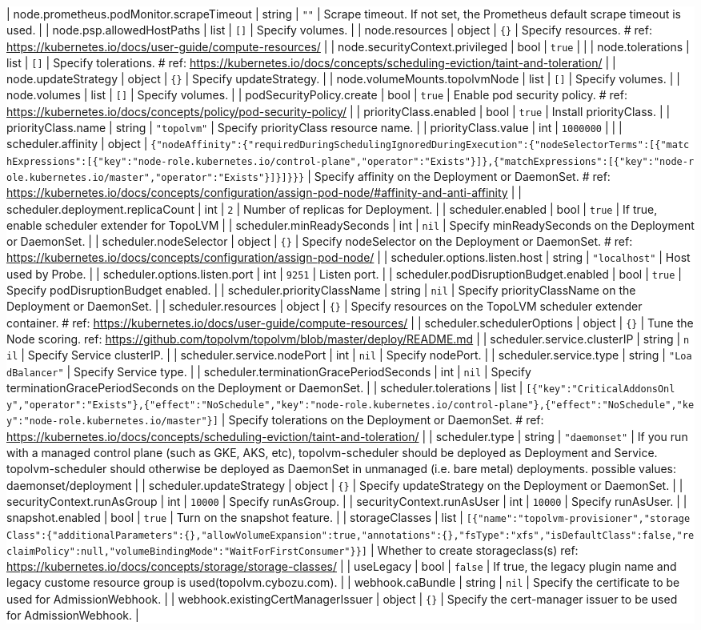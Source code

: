 | node.prometheus.podMonitor.scrapeTimeout | string | `""` | Scrape timeout. If not set, the Prometheus default scrape timeout is used. |
| node.psp.allowedHostPaths | list | `[]` | Specify volumes. |
| node.resources | object | `{}` | Specify resources. # ref: https://kubernetes.io/docs/user-guide/compute-resources/ |
| node.securityContext.privileged | bool | `true` |  |
| node.tolerations | list | `[]` | Specify tolerations. # ref: https://kubernetes.io/docs/concepts/scheduling-eviction/taint-and-toleration/ |
| node.updateStrategy | object | `{}` | Specify updateStrategy. |
| node.volumeMounts.topolvmNode | list | `[]` | Specify volumes. |
| node.volumes | list | `[]` | Specify volumes. |
| podSecurityPolicy.create | bool | `true` | Enable pod security policy. # ref: https://kubernetes.io/docs/concepts/policy/pod-security-policy/ |
| priorityClass.enabled | bool | `true` | Install priorityClass. |
| priorityClass.name | string | `"topolvm"` | Specify priorityClass resource name. |
| priorityClass.value | int | `1000000` |  |
| scheduler.affinity | object | `{"nodeAffinity":{"requiredDuringSchedulingIgnoredDuringExecution":{"nodeSelectorTerms":[{"matchExpressions":[{"key":"node-role.kubernetes.io/control-plane","operator":"Exists"}]},{"matchExpressions":[{"key":"node-role.kubernetes.io/master","operator":"Exists"}]}]}}}` | Specify affinity on the Deployment or DaemonSet. # ref: https://kubernetes.io/docs/concepts/configuration/assign-pod-node/#affinity-and-anti-affinity |
| scheduler.deployment.replicaCount | int | `2` | Number of replicas for Deployment. |
| scheduler.enabled | bool | `true` | If true, enable scheduler extender for TopoLVM |
| scheduler.minReadySeconds | int | `nil` | Specify minReadySeconds on the Deployment or DaemonSet. |
| scheduler.nodeSelector | object | `{}` | Specify nodeSelector on the Deployment or DaemonSet. # ref: https://kubernetes.io/docs/concepts/configuration/assign-pod-node/ |
| scheduler.options.listen.host | string | `"localhost"` | Host used by Probe. |
| scheduler.options.listen.port | int | `9251` | Listen port. |
| scheduler.podDisruptionBudget.enabled | bool | `true` | Specify podDisruptionBudget enabled. |
| scheduler.priorityClassName | string | `nil` | Specify priorityClassName on the Deployment or DaemonSet. |
| scheduler.resources | object | `{}` | Specify resources on the TopoLVM scheduler extender container. # ref: https://kubernetes.io/docs/user-guide/compute-resources/ |
| scheduler.schedulerOptions | object | `{}` | Tune the Node scoring. ref: https://github.com/topolvm/topolvm/blob/master/deploy/README.md |
| scheduler.service.clusterIP | string | `nil` | Specify Service clusterIP. |
| scheduler.service.nodePort | int | `nil` | Specify nodePort. |
| scheduler.service.type | string | `"LoadBalancer"` | Specify Service type. |
| scheduler.terminationGracePeriodSeconds | int | `nil` | Specify terminationGracePeriodSeconds on the Deployment or DaemonSet. |
| scheduler.tolerations | list | `[{"key":"CriticalAddonsOnly","operator":"Exists"},{"effect":"NoSchedule","key":"node-role.kubernetes.io/control-plane"},{"effect":"NoSchedule","key":"node-role.kubernetes.io/master"}]` | Specify tolerations on the Deployment or DaemonSet. # ref: https://kubernetes.io/docs/concepts/scheduling-eviction/taint-and-toleration/ |
| scheduler.type | string | `"daemonset"` | If you run with a managed control plane (such as GKE, AKS, etc), topolvm-scheduler should be deployed as Deployment and Service. topolvm-scheduler should otherwise be deployed as DaemonSet in unmanaged (i.e. bare metal) deployments. possible values:  daemonset/deployment |
| scheduler.updateStrategy | object | `{}` | Specify updateStrategy on the Deployment or DaemonSet. |
| securityContext.runAsGroup | int | `10000` | Specify runAsGroup. |
| securityContext.runAsUser | int | `10000` | Specify runAsUser. |
| snapshot.enabled | bool | `true` | Turn on the snapshot feature. |
| storageClasses | list | `[{"name":"topolvm-provisioner","storageClass":{"additionalParameters":{},"allowVolumeExpansion":true,"annotations":{},"fsType":"xfs","isDefaultClass":false,"reclaimPolicy":null,"volumeBindingMode":"WaitForFirstConsumer"}}]` | Whether to create storageclass(s) ref: https://kubernetes.io/docs/concepts/storage/storage-classes/ |
| useLegacy | bool | `false` | If true, the legacy plugin name and legacy custome resource group is used(topolvm.cybozu.com). |
| webhook.caBundle | string | `nil` | Specify the certificate to be used for AdmissionWebhook. |
| webhook.existingCertManagerIssuer | object | `{}` | Specify the cert-manager issuer to be used for AdmissionWebhook. |